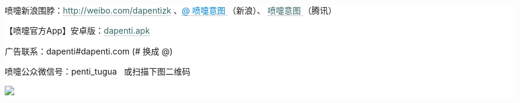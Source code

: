 <p>喷嚏新浪围脖：<a style="BORDER-BOTTOM: rgb(153,153,153) 1px dotted; BACKGROUND-COLOR: transparent; COLOR: rgb(51,102,102); TEXT-DECORATION: none" href="http://weibo.com/dapentizk"><font color="#336666">http://weibo.com/dapentizk</font></a> 、<a style="BORDER-BOTTOM: rgb(153,153,153) 1px dotted; BACKGROUND-COLOR: transparent; COLOR: rgb(51,102,102); TEXT-DECORATION: none" href="http://weibo.com/2379450280" target="_blank"><font color="#0082cb">@ 喷嚏意图<span class="Apple-converted-space"> </span></font></a>（新浪）、 <a style="BORDER-BOTTOM: rgb(153,153,153) 1px dotted; BACKGROUND-COLOR: transparent; COLOR: rgb(51,102,102); TEXT-DECORATION: none" href="http://t.qq.com/pentiyitu" target="_blank"><font color="#336666">喷嚏意图<span class="Apple-converted"> </span></font></a>（腾讯）</p>
<p>【喷嚏官方App】安卓版：<a style="BORDER-BOTTOM: rgb(153,153,153) 1px dotted; BACKGROUND-COLOR: transparent; COLOR: rgb(51,102,102); TEXT-DECORATION: none" href="http://www.dapenti.com/blog/app/dapenti.apk"><font color="#336666">dapenti.apk</font></a></p>
<p>广告联系：dapenti#dapenti.com (# 换成 @)</p>
<p>喷嚏公众微信号：penti_tugua&#160;&#160; 或扫描下图二维码</p>
<p><img style="BORDER-BOTTOM-COLOR: #000000; BORDER-TOP-COLOR: #000000; BORDER-RIGHT-COLOR: #000000; BORDER-LEFT-COLOR: #000000" border="0" src="http://ptimg.org:88/dapenti/CLqt1BOg/EpRag.jpg"></p>
</div>